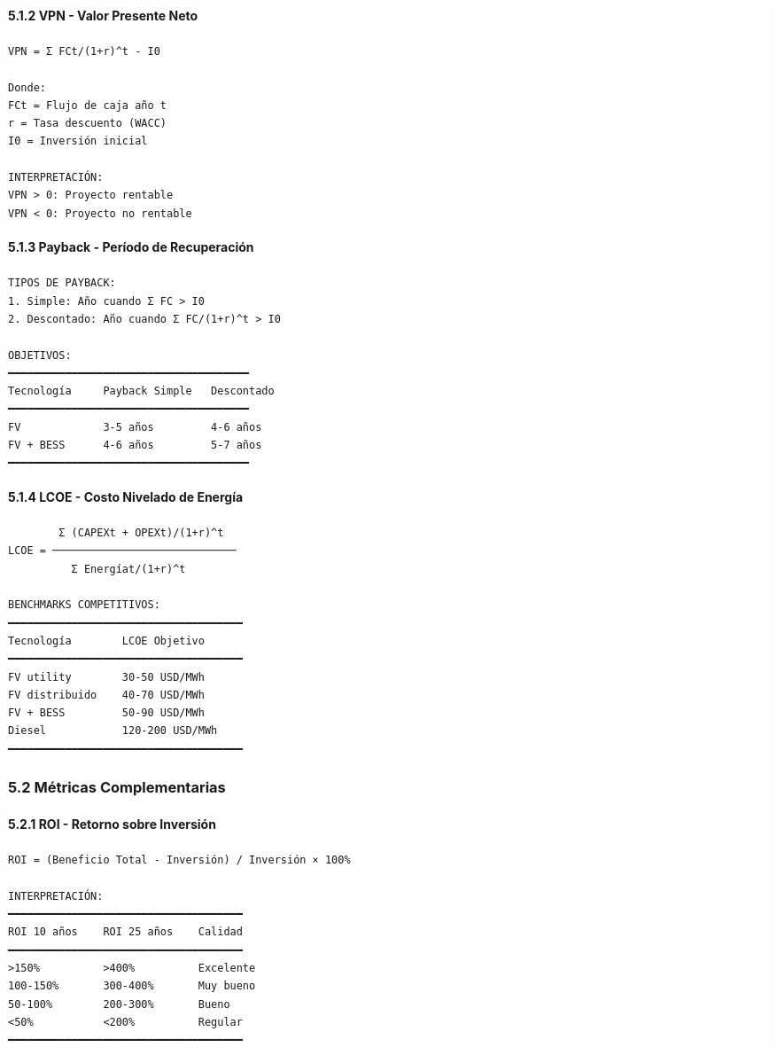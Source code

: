 #### 5.1.2 VPN - Valor Presente Neto
```
VPN = Σ FCt/(1+r)^t - I0

Donde:
FCt = Flujo de caja año t
r = Tasa descuento (WACC)
I0 = Inversión inicial

INTERPRETACIÓN:
VPN > 0: Proyecto rentable
VPN < 0: Proyecto no rentable
```

#### 5.1.3 Payback - Período de Recuperación
```
TIPOS DE PAYBACK:
1. Simple: Año cuando Σ FC > I0
2. Descontado: Año cuando Σ FC/(1+r)^t > I0

OBJETIVOS:
━━━━━━━━━━━━━━━━━━━━━━━━━━━━━━━━━━━━━━
Tecnología     Payback Simple   Descontado
━━━━━━━━━━━━━━━━━━━━━━━━━━━━━━━━━━━━━━
FV             3-5 años         4-6 años
FV + BESS      4-6 años         5-7 años
━━━━━━━━━━━━━━━━━━━━━━━━━━━━━━━━━━━━━━
```

#### 5.1.4 LCOE - Costo Nivelado de Energía
```
        Σ (CAPEXt + OPEXt)/(1+r)^t
LCOE = ─────────────────────────────
          Σ Energíat/(1+r)^t

BENCHMARKS COMPETITIVOS:
━━━━━━━━━━━━━━━━━━━━━━━━━━━━━━━━━━━━━
Tecnología        LCOE Objetivo
━━━━━━━━━━━━━━━━━━━━━━━━━━━━━━━━━━━━━
FV utility        30-50 USD/MWh
FV distribuido    40-70 USD/MWh
FV + BESS         50-90 USD/MWh
Diesel            120-200 USD/MWh
━━━━━━━━━━━━━━━━━━━━━━━━━━━━━━━━━━━━━
```

### 5.2 Métricas Complementarias

#### 5.2.1 ROI - Retorno sobre Inversión
```
ROI = (Beneficio Total - Inversión) / Inversión × 100%

INTERPRETACIÓN:
━━━━━━━━━━━━━━━━━━━━━━━━━━━━━━━━━━━━━
ROI 10 años    ROI 25 años    Calidad
━━━━━━━━━━━━━━━━━━━━━━━━━━━━━━━━━━━━━
>150%          >400%          Excelente
100-150%       300-400%       Muy bueno
50-100%        200-300%       Bueno
<50%           <200%          Regular
━━━━━━━━━━━━━━━━━━━━━━━━━━━━━━━━━━━━━
```
